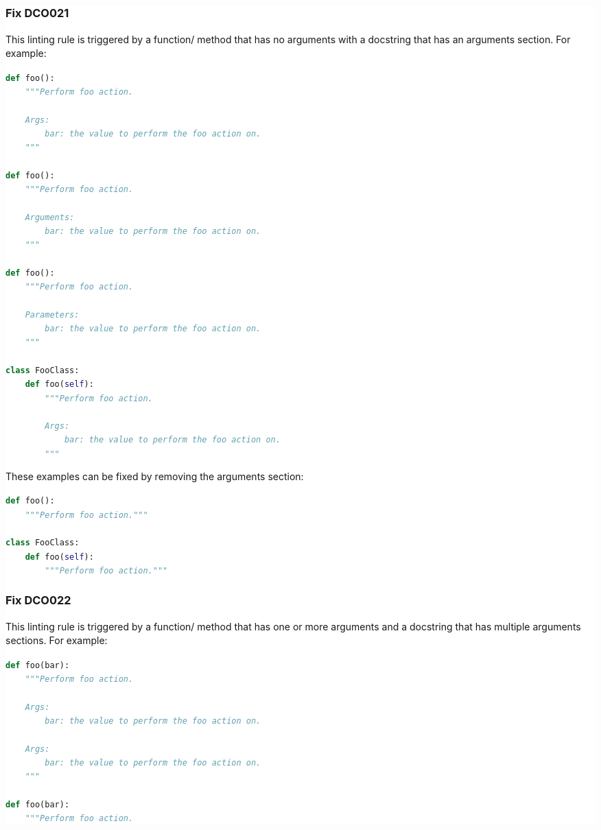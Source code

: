 ### Fix DCO021

This linting rule is triggered by a function/ method that has no arguments with
a docstring that has an arguments section. For example:

```Python
def foo():
    """Perform foo action.

    Args:
        bar: the value to perform the foo action on.
    """

def foo():
    """Perform foo action.

    Arguments:
        bar: the value to perform the foo action on.
    """

def foo():
    """Perform foo action.

    Parameters:
        bar: the value to perform the foo action on.
    """

class FooClass:
    def foo(self):
        """Perform foo action.

        Args:
            bar: the value to perform the foo action on.
        """
```

These examples can be fixed by removing the arguments section:

```Python
def foo():
    """Perform foo action."""

class FooClass:
    def foo(self):
        """Perform foo action."""
```

### Fix DCO022

This linting rule is triggered by a function/ method that has one or more
arguments and a docstring that has multiple arguments sections. For example:

```Python
def foo(bar):
    """Perform foo action.

    Args:
        bar: the value to perform the foo action on.

    Args:
        bar: the value to perform the foo action on.
    """

def foo(bar):
    """Perform foo action.

```